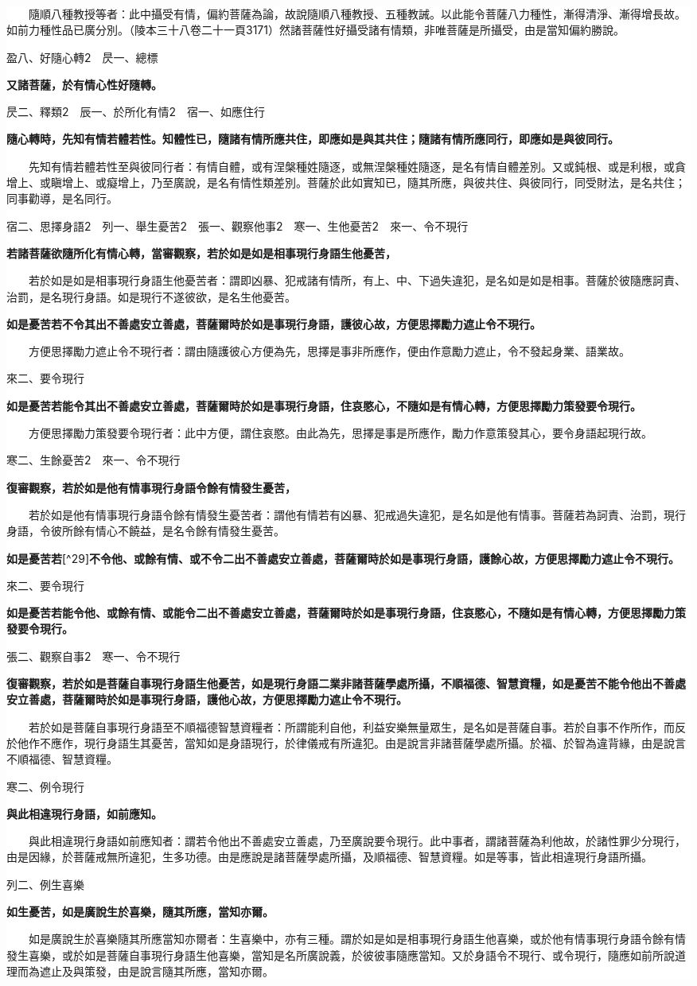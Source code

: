 　　隨順八種教授等者：此中攝受有情，偏約菩薩為論，故說隨順八種教授、五種教誡。以此能令菩薩八力種性，漸得清淨、漸得增長故。如前力種性品已廣分別。（陵本三十八卷二十一頁3171）然諸菩薩性好攝受諸有情類，非唯菩薩是所攝受，由是當知偏約勝說。

盈八、好隨心轉2　昃一、總標

**又諸菩薩，於有情心性好隨轉。**

昃二、釋類2　辰一、於所化有情2　宿一、如應住行

**隨心轉時，先知有情若體若性。知體性已，隨諸有情所應共住，即應如是與其共住；隨諸有情所應同行，即應如是與彼同行。**

　　先知有情若體若性至與彼同行者：有情自體，或有涅槃種姓隨逐，或無涅槃種姓隨逐，是名有情自體差別。又或鈍根、或是利根，或貪增上、或瞋增上、或癡增上，乃至廣說，是名有情性類差別。菩薩於此如實知已，隨其所應，與彼共住、與彼同行，同受財法，是名共住；同事勸導，是名同行。

宿二、思擇身語2　列一、舉生憂苦2　張一、觀察他事2　寒一、生他憂苦2　來一、令不現行

**若諸菩薩欲隨所化有情心轉，當審觀察，若於如是如是相事現行身語生他憂苦，**

　　若於如是如是相事現行身語生他憂苦者：謂即凶暴、犯戒諸有情所，有上、中、下過失違犯，是名如是如是相事。菩薩於彼隨應訶責、治罰，是名現行身語。如是現行不遂彼欲，是名生他憂苦。

**如是憂苦若不令其出不善處安立善處，菩薩爾時於如是事現行身語，護彼心故，方便思擇勵力遮止令不現行。**

　　方便思擇勵力遮止令不現行者：謂由隨護彼心方便為先，思擇是事非所應作，便由作意勵力遮止，令不發起身業、語業故。

來二、要令現行

**如是憂苦若能令其出不善處安立善處，菩薩爾時於如是事現行身語，住哀愍心，不隨如是有情心轉，方便思擇勵力策發要令現行。**

　　方便思擇勵力策發要令現行者：此中方便，謂住哀愍。由此為先，思擇是事是所應作，勵力作意策發其心，要令身語起現行故。

寒二、生餘憂苦2　來一、令不現行

**復審觀察，若於如是他有情事現行身語令餘有情發生憂苦，**

　　若於如是他有情事現行身語令餘有情發生憂苦者：謂他有情若有凶暴、犯戒過失違犯，是名如是他有情事。菩薩若為訶責、治罰，現行身語，令彼所餘有情心不饒益，是名令餘有情發生憂苦。

**如是憂苦若**[^29]**不令他、或餘有情、或不令二出不善處安立善處，菩薩爾時於如是事現行身語，護餘心故，方便思擇勵力遮止令不現行。**

來二、要令現行

**如是憂苦若能令他、或餘有情、或能令二出不善處安立善處，菩薩爾時於如是事現行身語，住哀愍心，不隨如是有情心轉，方便思擇勵力策發要令現行。**

張二、觀察自事2　寒一、令不現行

**復審觀察，若於如是菩薩自事現行身語生他憂苦，如是現行身語二業非諸菩薩學處所攝，不順福德、智慧資糧，如是憂苦不能令他出不善處安立善處，菩薩爾時於如是事現行身語，護他心故，方便思擇勵力遮止令不現行。**

　　若於如是菩薩自事現行身語至不順福德智慧資糧者：所謂能利自他，利益安樂無量眾生，是名如是菩薩自事。若於自事不作所作，而反於他作不應作，現行身語生其憂苦，當知如是身語現行，於律儀戒有所違犯。由是說言非諸菩薩學處所攝。於福、於智為違背緣，由是說言不順福德、智慧資糧。

寒二、例令現行

**與此相違現行身語，如前應知。**

　　與此相違現行身語如前應知者：謂若令他出不善處安立善處，乃至廣說要令現行。此中事者，謂諸菩薩為利他故，於諸性罪少分現行，由是因緣，於菩薩戒無所違犯，生多功德。由是應說是諸菩薩學處所攝，及順福德、智慧資糧。如是等事，皆此相違現行身語所攝。

列二、例生喜樂

**如生憂苦，如是廣說生於喜樂，隨其所應，當知亦爾。**

　　如是廣說生於喜樂隨其所應當知亦爾者：生喜樂中，亦有三種。謂於如是如是相事現行身語生他喜樂，或於他有情事現行身語令餘有情發生喜樂，或於如是菩薩自事現行身語生他喜樂，當知是名所廣說義，於彼彼事隨應當知。又於身語令不現行、或令現行，隨應如前所說道理而為遮止及與策發，由是說言隨其所應，當知亦爾。
